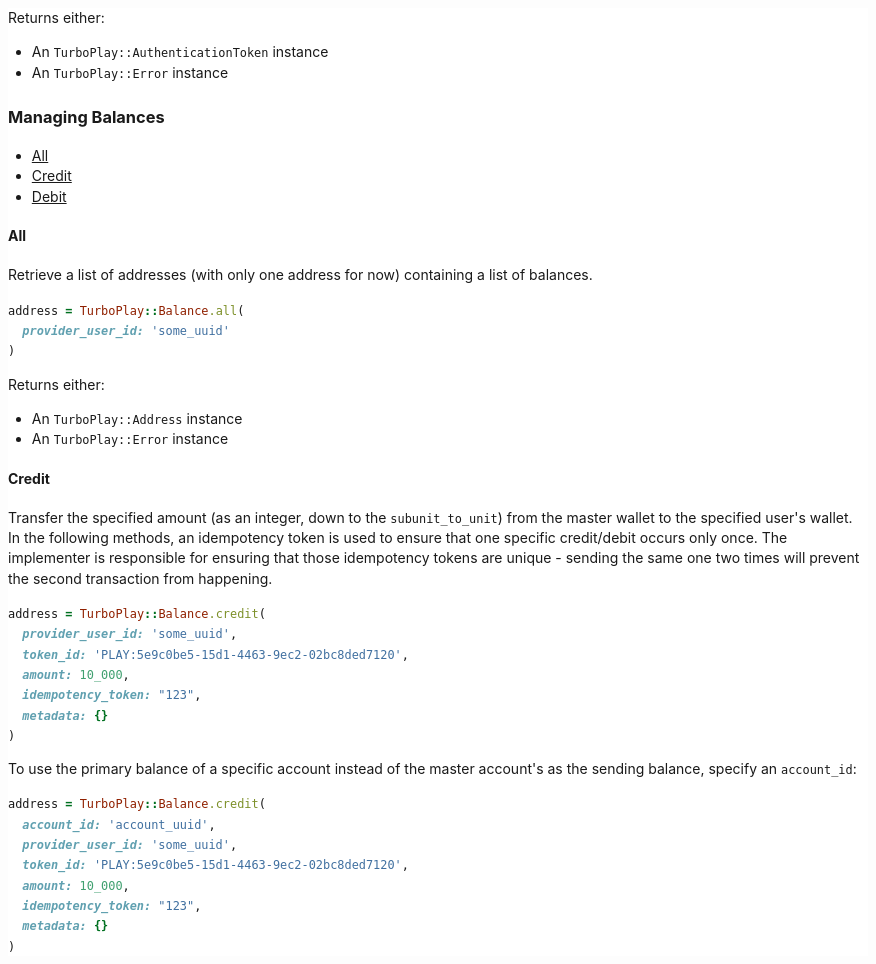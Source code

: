 Returns either:
- An `TurboPlay::AuthenticationToken` instance
- An `TurboPlay::Error` instance

### Managing Balances

- [All](#All)
- [Credit](#Credit)
- [Debit](#Debit)

#### All

Retrieve a list of addresses (with only one address for now) containing a list of balances.

```ruby
address = TurboPlay::Balance.all(
  provider_user_id: 'some_uuid'
)
```

Returns either:
- An `TurboPlay::Address` instance
- An `TurboPlay::Error` instance

#### Credit

Transfer the specified amount (as an integer, down to the `subunit_to_unit`) from the master wallet to the specified user's wallet. In the following methods, an idempotency token is used to ensure that one specific credit/debit occurs only once. The implementer is responsible for ensuring that those idempotency tokens are unique - sending the same one two times will prevent the second transaction from happening.

```ruby
address = TurboPlay::Balance.credit(
  provider_user_id: 'some_uuid',
  token_id: 'PLAY:5e9c0be5-15d1-4463-9ec2-02bc8ded7120',
  amount: 10_000,
  idempotency_token: "123",
  metadata: {}
)
```

To use the primary balance of a specific account instead of the master account's as the sending balance, specify an `account_id`:

```ruby
address = TurboPlay::Balance.credit(
  account_id: 'account_uuid',
  provider_user_id: 'some_uuid',
  token_id: 'PLAY:5e9c0be5-15d1-4463-9ec2-02bc8ded7120',
  amount: 10_000,
  idempotency_token: "123",
  metadata: {}
)
```
